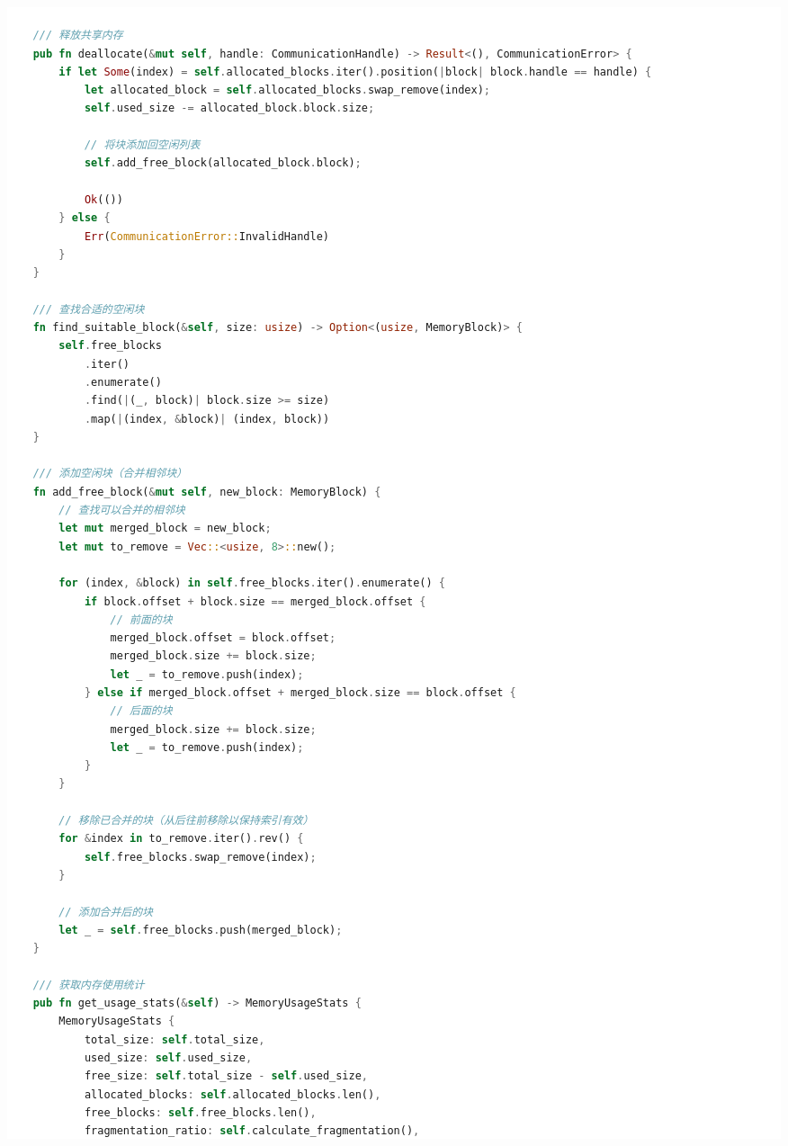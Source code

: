 ```rust
    
    /// 释放共享内存
    pub fn deallocate(&mut self, handle: CommunicationHandle) -> Result<(), CommunicationError> {
        if let Some(index) = self.allocated_blocks.iter().position(|block| block.handle == handle) {
            let allocated_block = self.allocated_blocks.swap_remove(index);
            self.used_size -= allocated_block.block.size;
            
            // 将块添加回空闲列表
            self.add_free_block(allocated_block.block);
            
            Ok(())
        } else {
            Err(CommunicationError::InvalidHandle)
        }
    }
    
    /// 查找合适的空闲块
    fn find_suitable_block(&self, size: usize) -> Option<(usize, MemoryBlock)> {
        self.free_blocks
            .iter()
            .enumerate()
            .find(|(_, block)| block.size >= size)
            .map(|(index, &block)| (index, block))
    }
    
    /// 添加空闲块（合并相邻块）
    fn add_free_block(&mut self, new_block: MemoryBlock) {
        // 查找可以合并的相邻块
        let mut merged_block = new_block;
        let mut to_remove = Vec::<usize, 8>::new();
        
        for (index, &block) in self.free_blocks.iter().enumerate() {
            if block.offset + block.size == merged_block.offset {
                // 前面的块
                merged_block.offset = block.offset;
                merged_block.size += block.size;
                let _ = to_remove.push(index);
            } else if merged_block.offset + merged_block.size == block.offset {
                // 后面的块
                merged_block.size += block.size;
                let _ = to_remove.push(index);
            }
        }
        
        // 移除已合并的块（从后往前移除以保持索引有效）
        for &index in to_remove.iter().rev() {
            self.free_blocks.swap_remove(index);
        }
        
        // 添加合并后的块
        let _ = self.free_blocks.push(merged_block);
    }
    
    /// 获取内存使用统计
    pub fn get_usage_stats(&self) -> MemoryUsageStats {
        MemoryUsageStats {
            total_size: self.total_size,
            used_size: self.used_size,
            free_size: self.total_size - self.used_size,
            allocated_blocks: self.allocated_blocks.len(),
            free_blocks: self.free_blocks.len(),
            fragmentation_ratio: self.calculate_fragmentation(),
```